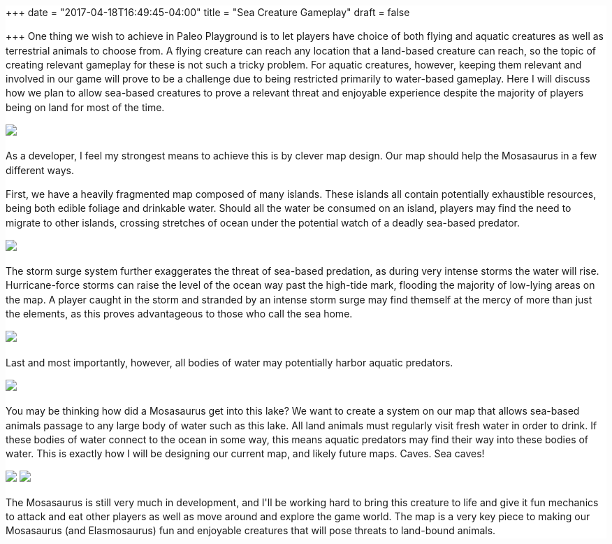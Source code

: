+++
date = "2017-04-18T16:49:45-04:00"
title = "Sea Creature Gameplay"
draft = false

+++
One thing we wish to achieve in Paleo Playground is to let players have choice of both flying and aquatic creatures as well as terrestrial animals to choose from.  A flying creature can reach any location that a land-based creature can reach, so the topic of creating relevant gameplay for these is not such a tricky problem.  For aquatic creatures, however, keeping them relevant and involved in our game will prove to be a challenge due to being restricted primarily to water-based gameplay.  Here I will discuss how we plan to allow sea-based creatures to prove a relevant threat and enjoyable experience despite the majority of players being on land for most of the time.

<img src="/images/SeaCreatureGameplay/Mosa.png" width=600>

As a developer, I feel my strongest means to achieve this is by clever map design.  Our map should help the Mosasaurus in a few different ways.  

First, we have a heavily fragmented map composed of many islands.  These islands all contain potentially exhaustible resources, being both edible foliage and drinkable water.  Should all the water be consumed on an island, players may find the need to migrate to other islands, crossing stretches of ocean under the potential watch of a deadly sea-based predator.  

<img src="/images/SeaCreatureGameplay/Map.png" width=600>

The storm surge system further exaggerates the threat of sea-based predation, as during very intense storms the water will rise.  Hurricane-force storms can raise the level of the ocean way past the high-tide mark, flooding the majority of low-lying areas on the map.  A player caught in the storm and stranded by an intense storm surge may find themself at the mercy of more than just the elements, as this proves advantageous to those who call the sea home.

<img src="/images/SeaCreatureGameplay/StormSurge.png" width=600>

Last and most importantly, however, all bodies of water may potentially harbor aquatic predators.  

<img src="/images/SeaCreatureGameplay/Freshwater.png" width=600>

You may be thinking how did a Mosasaurus get into this lake?  We want to create a system on our map that allows sea-based animals passage to any large body of water such as this lake.  All land animals must regularly visit fresh water in order to drink.  If these bodies of water connect to the ocean in some way, this means aquatic predators may find their way into these bodies of water.  This is exactly how I will be designing our current map, and likely future maps.  Caves.  Sea caves!

<img src="/images/SeaCreatureGameplay/CaveEntrance.png" width=600>
<img src="/images/SeaCreatureGameplay/Cave.png" width=600>

The Mosasaurus is still very much in development, and I'll be working hard to bring this creature to life and give it fun mechanics to attack and eat other players as well as move around and explore the game world.  The map is a very key piece to making our Mosasaurus (and Elasmosaurus) fun and enjoyable creatures that will pose threats to land-bound animals.